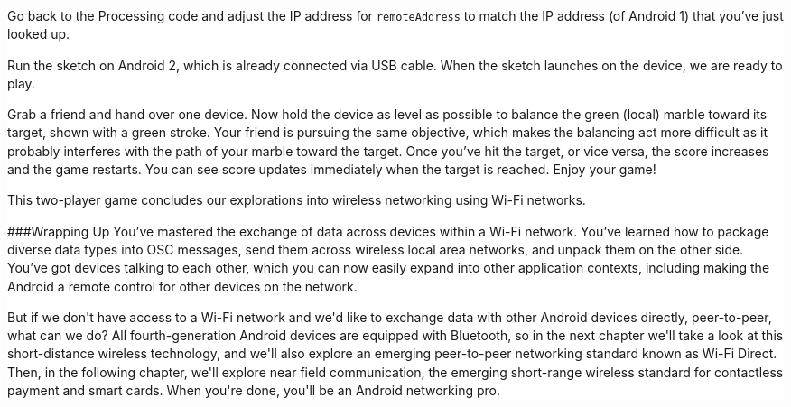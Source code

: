 Go back to the Processing code and adjust the IP address for `remoteAddress` to match the IP address (of Android 1) that you’ve just looked up. 

Run the sketch on Android 2, which is already connected via USB cable. When the sketch launches on the device, we are ready to play. 

Grab a friend and hand over one device. Now hold the device as level as possible to balance the green (local) marble toward its target, shown with a green stroke. Your friend is pursuing the same objective, which makes the balancing act more difficult as it probably interferes with the path of your marble toward the target. Once you’ve hit the target, or vice versa, the score increases and the game restarts. You can see score updates immediately when the target is reached. Enjoy your game! 

This two-player game concludes our explorations into wireless networking using Wi-Fi networks. 

###Wrapping Up
You’ve mastered the exchange of data across devices within a Wi-Fi network. You’ve learned how to package diverse data types into OSC messages, send them across wireless local area networks, and unpack them on the other side. You’ve got devices talking to each other, which you can now easily expand into other application contexts, including making the Android a remote control for other devices on the network. 

But if we don't have access to a Wi-Fi network and we'd like to exchange data with other Android devices directly, peer-to-peer, what can we do? All fourth-generation Android devices are equipped with Bluetooth, so in the next chapter we'll take a look at this short-distance wireless technology, and we'll also explore an emerging peer-to-peer networking standard known as Wi-Fi Direct. Then, in the following chapter, we'll explore near field communication, the emerging short-range wireless standard for contactless payment and smart cards. When you're done, you'll be an Android networking pro.

[0]: http://en.wikipedia.org/wiki/Port_%28computer_networking%29
[1]: http://en.wikipedia.org/wiki/Well-known_ports#Well-known_ports
[2]: http://en.wikipedia.org/wiki/Network_address_translation
[3]: http://en.wikipedia.org/wiki/Peer-to-peer
[4]: http://en.wikipedia.org/wiki/Public_IP_address#Public_address
[5]: http://en.wikipedia.org/wiki/IPv6_deployment
[6]: http://processing.org/reference/libraries/net/
[7]: http://ketai.org/reference/net/ketainet
[8]: http://www.sojamo.de/libraries/oscP5/
[9]: http://processing.org/reference/libraries/#data_protocols
[10]: http://www.sojamo.de/libraries/oscP5/reference/netP5/NetAddress.html
[11]: http://www.sojamo.de/libraries/oscP5/
[12]: http://processing.org/reference/libraries/net/index.html
[13]: http://ketai.org/reference
[14]: http://archive.cnmat.berkeley.edu/ICMC97/OpenSoundControl.html
[15]: http://www.opensoundcontrol.org/
[16]: http://en.wikipedia.org/wiki/Transmission_Control_Protocol
[17]: http://en.wikipedia.org/wiki/User_Datagram_Protocol
[18]: http://en.wikipedia.org/wiki/List_of_TCP_and_UDP_port_numbers
[19]: http://en.wikipedia.org/wiki/List_of_TCP_and_UDP_port_numbers
[20]: http://processing.org/reference/PImage.html
[21]: http://en.wikipedia.org/wiki/Portable_Network_Graphics
[22]: http://ketaiLibrary.org/rapidAndroidDevelopment/marble.png
[23]: http://processing.org/reference/random_.html
[24]: http://processing.org/reference/tint_.html